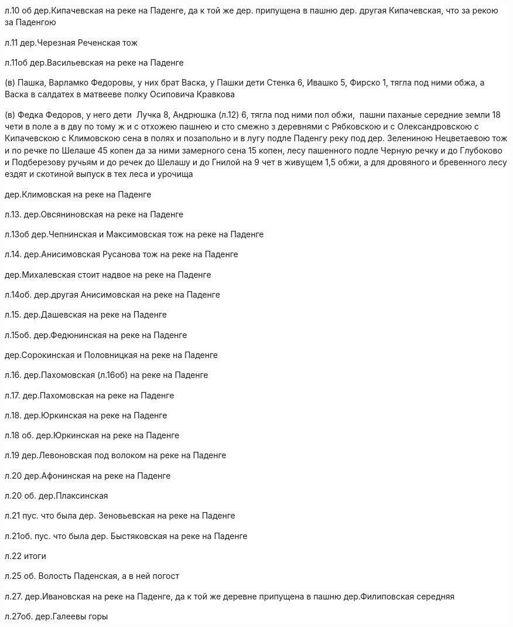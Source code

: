 л.10 об дер.Кипачевская на реке на Паденге, да к той же дер. припущена в пашню дер. другая Кипачевская, что за рекою за Паденгою

л.11 дер.Черезная Реченская тож

л.11об дер.Васильевская на реке на Паденге

(в) Пашка, Варламко Федоровы, у них брат Васка, у Пашки дети Стенка 6, Ивашко 5, Фирско 1, тягла под ними обжа, а Васка в салдатех в матвееве полку Осиповича Кравкова

(в) Федка Федоров, у него дети  Лучка 8, Андрюшка (л.12) 6, тягла под ними пол обжи,  пашни паханые середние земли 18 чети в поле а в дву по тому ж и с отхожею пашнею и сто смежно з деревнями с Рябковскою и с Олександровскою с Кипачевскою с Климовскою сена в полях и позапольно и в лугу подле Паденгу реку под дер. Зелениною Нецветаевою тож и по речке по Шелаше 45 копен да за ними замерного сена 15 копен, лесу пашенного подле Черную речку и до Глубоково и Подберезову ручьям и до речек до Шелашу и до Гнилой на 9 чет в живущем 1,5 обжи, а для дровяного и бревенного лесу ездят и скотиной выпуск в тех леса и урочища

дер.Климовская на реке на Паденге

л.13. дер.Овсяниновская на реке на Паденге

л.13об дер.Чепнинская и Максимовская тож на реке на Паденге

л.14. дер.Анисимовская Русанова тож на реке на Паденге

дер.Михалевская стоит надвое на реке на Паденге

л.14об. дер.другая Анисимовская на реке на Паденге

л.15. дер.Дашевская на реке на Паденге

л.15об. дер.Федюнинская на реке на Паденге

дер.Сорокинская и Половницкая на реке на Паденге

л.16. дер.Пахомовская (л.16об) на реке на Паденге

л.17. дер.Пахомовская на реке на Паденге

л.18. дер.Юркинская на реке на Паденге

л.18 об. дер.Юркинская на реке на Паденге

л.19 дер.Левоновская под волоком на реке на Паденге

л.20 дер.Афонинская на реке на Паденге

л.20 об. дер.Плаксинская

л.21 пус. что была дер. Зеновьевская на реке на Паденге

л.21об. пус. что была дер. Быстяковская на реке на Паденге

л.22 итоги

л.25 об. Волость Паденская, а в ней погост

л.27. дер.Ивановская на реке на Паденге, да к той же деревне припущена в пашню дер.Филиповская середняя

л.27об. дер.Галеевы горы
